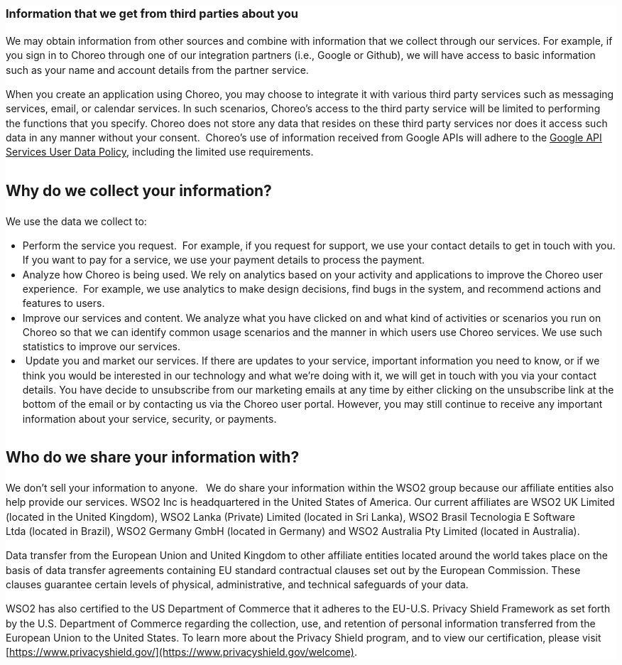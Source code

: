
### Information that we get from third parties about you

We may obtain information from other sources and combine with information that we collect through our services. For example, if you sign in to Choreo through one of our integration partners (i.e., Google or Github), we will have access to basic information such as your name and account details from the partner service.

When you create an application using Choreo, you may choose to integrate it with various third party services such as messaging services, email, or calendar services. In such scenarios, Choreo’s access to the third party service will be limited to performing the functions that you specify. Choreo does not store any data that resides on these third party services nor does it access such data in any manner without your consent.  Choreo’s use of information received from Google APIs will adhere to the [Google API Services User Data Policy](https://developers.google.com/terms/api-services-user-data-policy#additional_requirements_for_specific_api_scopes), including the limited use requirements.


## Why do we collect your information?

We use the data we collect to:

* Perform the service you request.  For example, if you request for support, we use your contact details to get in touch with you. If you want to pay for a service, we use your payment details to process the payment. 
* Analyze how Choreo is being used. We rely on analytics based on your activity and applications to improve the Choreo user experience.  For example, we use analytics to make design decisions, find bugs in the system, and recommend actions and features to users.  
* Improve our services and content. We analyze what you have clicked on and what kind of activities or scenarios you run on Choreo so that we can identify common usage scenarios and the manner in which users use Choreo services. We use such statistics to improve our services. 
*  Update you and market our services. If there are updates to your service, important information you need to know, or if we think you would be interested in our technology and what we’re doing with it, we will get in touch with you via your contact details. You have decide to unsubscribe from our marketing emails at any time by either clicking on the unsubscribe link at the bottom of the email or by contacting us via the Choreo user portal. However, you may still continue to receive any important information about your service, security, or payments.


## Who do we share your information with? 

We don’t sell your information to anyone.
 
We do share your information within the WSO2 group because our affiliate entities also help provide our services. WSO2 Inc is headquartered in the United States of America. Our current affiliates are WSO2 UK Limited (located in the United Kingdom), WSO2 Lanka (Private) Limited (located in Sri Lanka), WSO2 Brasil Tecnologia E Software Ltda (located in Brazil), WSO2 Germany GmbH (located in Germany) and WSO2 Australia Pty Limited (located in Australia).

Data transfer from the European Union and United Kingdom to other affiliate entities located around the world takes place on the basis of data transfer agreements containing EU standard contractual clauses set out by the European Commission. These clauses guarantee certain levels of physical, administrative, and technical safeguards of your data.

WSO2 has also certified to the US Department of Commerce that it adheres to the EU-U.S. Privacy Shield Framework as set forth by the U.S. Department of Commerce regarding the collection, use, and retention of personal information transferred from the European Union to the United States. To learn more about the Privacy Shield program, and to view our certification, please visit [https://www.privacyshield.gov/](https://www.privacyshield.gov/welcome).
